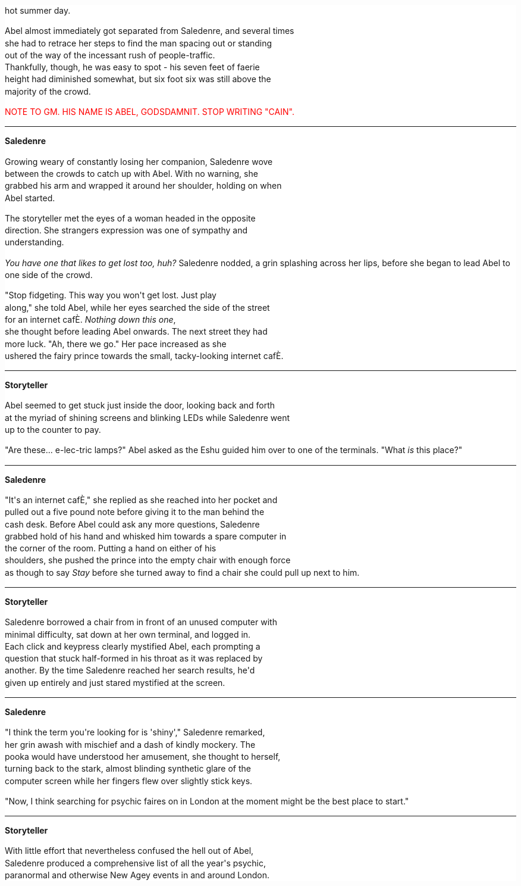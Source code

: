 hot summer day.</p>
<p>Abel almost immediately got separated from Saledenre, and several times<br />
she had to retrace her steps to find the man spacing out or standing<br />
out of the way of the incessant rush of people-traffic.<br />
Thankfully, though, he was easy to spot - his seven feet of faerie<br />
height had diminished somewhat, but six foot six was still above the<br />
majority of the crowd.</p>
<p><font color="red">NOTE TO GM.  HIS NAME IS ABEL, GODSDAMNIT.  STOP WRITING "CAIN".</font></p>
<hr />
<p><b>Saledenre</b></p>
<p>Growing weary of constantly losing her companion, Saledenre wove<br />
between the crowds to catch up with Abel.  With no warning, she<br />
grabbed his arm and wrapped it around her shoulder, holding on when<br />
Abel started.</p>
<p>The storyteller met the eyes of a woman headed in the opposite<br />
direction.  She strangers expression was one of sympathy and<br />
understanding.</p>
<p><i>You have one that likes to get lost too, huh?</i>  Saledenre nodded, a grin splashing across her lips, before she began to lead Abel to one side of the crowd.</p>
<p>"Stop fidgeting.  This way you won&#039;t get lost.  Just play<br />
along," she told Abel, while her eyes searched the side of the street<br />
for an internet cafÈ.  <i>Nothing down this one</i>,<br />
she thought before leading Abel onwards.  The next street they had<br />
more luck.  "Ah, there we go."  Her pace increased as she<br />
ushered the fairy prince towards the small, tacky-looking internet cafÈ.</p>
<hr />
<p><b>Storyteller</b></p>
<p>Abel seemed to get stuck just inside the door, looking back and forth<br />
at the myriad of shining screens and blinking LEDs while Saledenre went<br />
up to the counter to pay.</p>
<p>"Are these... e-lec-tric lamps?" Abel asked as the Eshu guided him over to one of the terminals.  "What <i>is</i> this place?"</p>
<hr />
<p><b>Saledenre</b></p>
<p>"It&#039;s an internet cafÈ," she replied as she reached into her pocket and<br />
pulled out a five pound note before giving it to the man behind the<br />
cash desk.  Before Abel could ask any more questions, Saledenre<br />
grabbed hold of his hand and whisked him towards a spare computer in<br />
the corner of the room.  Putting a hand on either of his<br />
shoulders, she pushed the prince into the empty chair with enough force<br />
as though to say <i>Stay</i> before she turned away to find a chair she could pull up next to him.</p>
<hr />
<p><b>Storyteller</b></p>
<p>Saledenre borrowed a chair from in front of an unused computer with<br />
minimal difficulty, sat down at her own terminal, and logged in.<br />
Each click and keypress clearly mystified Abel, each prompting a<br />
question that stuck half-formed in his throat as it was replaced by<br />
another.  By the time Saledenre reached her search results, he&#039;d<br />
given up entirely and just stared mystified at the screen.</p>
<hr />
<p><b>Saledenre</b></p>
<p>"I think the term you&#039;re looking for is &#039;shiny&#039;," Saledenre remarked,<br />
her grin awash with mischief and a dash of kindly mockery.  The<br />
pooka would have understood her amusement, she thought to herself,<br />
turning back to the stark, almost blinding synthetic glare of the<br />
computer screen while her fingers flew over slightly stick keys.</p>
<p>"Now, I think searching for psychic faires on in London at the moment might be the best place to start."</p>
<hr />
<p><b>Storyteller</b></p>
<p>With little effort that nevertheless confused the hell out of Abel,<br />
Saledenre produced a comprehensive list of all the year&#039;s psychic,<br />
paranormal and otherwise New Agey events in and around London.<br />
